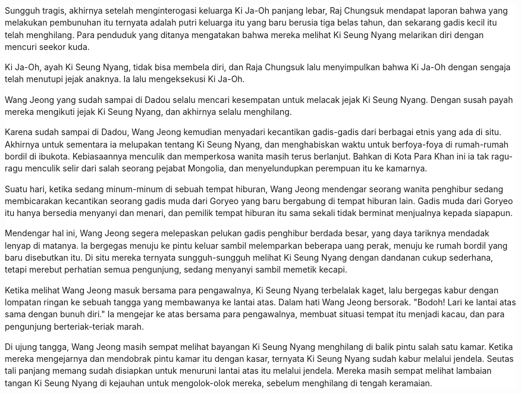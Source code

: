Sungguh tragis, akhirnya setelah menginterogasi keluarga Ki Ja-Oh panjang lebar, Raj Chungsuk mendapat laporan
bahwa yang melakukan pembunuhan itu ternyata adalah putri keluarga itu yang baru berusia tiga belas tahun, dan sekarang
gadis kecil itu telah menghilang. Para penduduk yang ditanya mengatakan bahwa mereka melihat Ki Seung Nyang melarikan diri
dengan mencuri seekor kuda.

Ki Ja-Oh, ayah Ki Seung Nyang, tidak bisa membela diri, dan Raja Chungsuk lalu menyimpulkan bahwa Ki Ja-Oh dengan
sengaja telah menutupi jejak anaknya. Ia lalu mengeksekusi Ki Ja-Oh.

Wang Jeong yang sudah sampai di Dadou selalu mencari kesempatan untuk melacak jejak Ki Seung Nyang. Dengan susah payah 
mereka mengikuti jejak Ki Seung Nyang, dan akhirnya selalu menghilang.

Karena sudah sampai di Dadou, Wang Jeong kemudian menyadari kecantikan gadis-gadis dari berbagai etnis yang ada di situ.
Akhirnya untuk sementara ia melupakan tentang Ki Seung Nyang, dan menghabiskan waktu untuk berfoya-foya di rumah-rumah 
bordil di ibukota. Kebiasaannya menculik dan memperkosa wanita masih terus berlanjut. Bahkan di Kota Para Khan ini ia tak
ragu-ragu menculik selir dari salah seorang pejabat Mongolia, dan menyelundupkan perempuan itu ke kamarnya. 

Suatu hari, ketika sedang minum-minum di sebuah tempat hiburan, Wang Jeong mendengar seorang wanita penghibur sedang
membicarakan kecantikan seorang gadis muda dari Goryeo yang baru bergabung di tempat hiburan lain. Gadis muda dari Goryeo
itu hanya bersedia menyanyi dan menari, dan pemilik tempat hiburan itu sama sekali tidak berminat menjualnya kepada
siapapun.

Mendengar hal ini, Wang Jeong segera melepaskan pelukan gadis penghibur berdada besar, yang daya tariknya mendadak lenyap
di matanya. Ia bergegas menuju ke pintu keluar sambil melemparkan beberapa uang perak, menuju ke rumah bordil yang 
baru disebutkan itu. Di situ mereka ternyata sungguh-sungguh melihat Ki Seung Nyang dengan dandanan cukup sederhana,
tetapi merebut perhatian semua pengunjung, sedang menyanyi sambil memetik kecapi.

Ketika melihat Wang Jeong masuk bersama para pengawalnya, Ki Seung Nyang terbelalak kaget, lalu bergegas kabur dengan 
lompatan ringan ke sebuah tangga yang membawanya ke lantai atas. Dalam hati Wang Jeong bersorak. "Bodoh! Lari ke lantai
atas sama dengan bunuh diri." Ia mengejar ke atas bersama para pengawalnya, membuat situasi tempat itu menjadi kacau,
dan para pengunjung berteriak-teriak marah.

Di ujung tangga, Wang Jeong masih sempat melihat bayangan Ki Seung Nyang menghilang di balik pintu salah satu kamar.
Ketika mereka mengejarnya dan mendobrak pintu kamar itu dengan kasar, ternyata Ki Seung Nyang sudah kabur melalui jendela.
Seutas tali panjang memang sudah disiapkan untuk menuruni lantai atas itu melalui jendela. Mereka masih sempat melihat
lambaian tangan Ki Seung Nyang di kejauhan untuk mengolok-olok mereka, sebelum menghilang di tengah keramaian.
